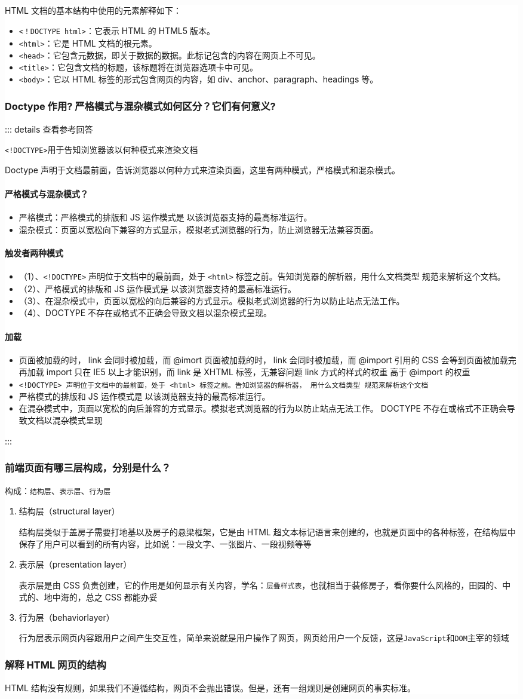HTML 文档的基本结构中使用的元素解释如下：

- `<！DOCTYPE html>`：它表示 HTML 的 HTML5 版本。
- `<html>`：它是 HTML 文档的根元素。
- `<head>`：它包含元数据，即关于数据的数据。此标记包含的内容在网页上不可见。
- `<title>`：它包含文档的标题，该标题将在浏览器选项卡中可见。
- `<body>`：它以 HTML 标签的形式包含网页的内容，如 div、anchor、paragraph、headings 等。

### Doctype 作用? 严格模式与混杂模式如何区分？它们有何意义?

::: details 查看参考回答

`<!DOCTYPE>`用于告知浏览器该以何种模式来渲染文档

Doctype 声明于文档最前面，告诉浏览器以何种方式来渲染页面，这里有两种模式，严格模式和混杂模式。

#### 严格模式与混杂模式？

- 严格模式：严格模式的排版和 JS 运作模式是 以该浏览器支持的最高标准运行。
- 混杂模式：页面以宽松向下兼容的方式显示，模拟老式浏览器的行为，防止浏览器无法兼容页面。

#### 触发者两种模式

- （1）、`<!DOCTYPE>` 声明位于文档中的最前面，处于 `<html>` 标签之前。告知浏览器的解析器，用什么文档类型 规范来解析这个文档。
- （2）、严格模式的排版和 JS 运作模式是 以该浏览器支持的最高标准运行。
- （3）、在混杂模式中，页面以宽松的向后兼容的方式显示。模拟老式浏览器的行为以防止站点无法工作。
- （4）、DOCTYPE 不存在或格式不正确会导致文档以混杂模式呈现。

#### 加载

- 页面被加载的时， link 会同时被加载，而 @imort 页面被加载的时， link 会同时被加载，而 @import 引用的 CSS 会等到页面被加载完再加载 import 只在 IE5 以上才能识别，而 link 是 XHTML 标签，无兼容问题 link 方式的样式的权重 高于 @import 的权重
- `<!DOCTYPE> 声明位于文档中的最前面，处于 <html> 标签之前。告知浏览器的解析器， 用什么文档类型 规范来解析这个文档`
- 严格模式的排版和 JS 运作模式是 以该浏览器支持的最高标准运行。
- 在混杂模式中，页面以宽松的向后兼容的方式显示。模拟⽼式浏览器的行为以防止站点无法⼯作。 DOCTYPE 不存在或格式不正确会导致文档以混杂模式呈现

:::

### 前端页面有哪三层构成，分别是什么？

构成：`结构层`、`表示层`、`行为层`

1. 结构层（structural layer）

   结构层类似于盖房子需要打地基以及房子的悬梁框架，它是由 HTML 超文本标记语言来创建的，也就是页面中的各种标签，在结构层中保存了用户可以看到的所有内容，比如说：一段文字、一张图片、一段视频等等

2. 表示层（presentation layer）

   表示层是由 CSS 负责创建，它的作用是如何显示有关内容，学名：`层叠样式表`，也就相当于装修房子，看你要什么风格的，田园的、中式的、地中海的，总之 CSS 都能办妥

3. 行为层（behaviorlayer）

   行为层表示网页内容跟用户之间产生交互性，简单来说就是用户操作了网页，网页给用户一个反馈，这是`JavaScript`和`DOM`主宰的领域

### 解释 HTML 网页的结构

HTML 结构没有规则，如果我们不遵循结构，网页不会抛出错误。但是，还有一组规则是创建网页的事实标准。
